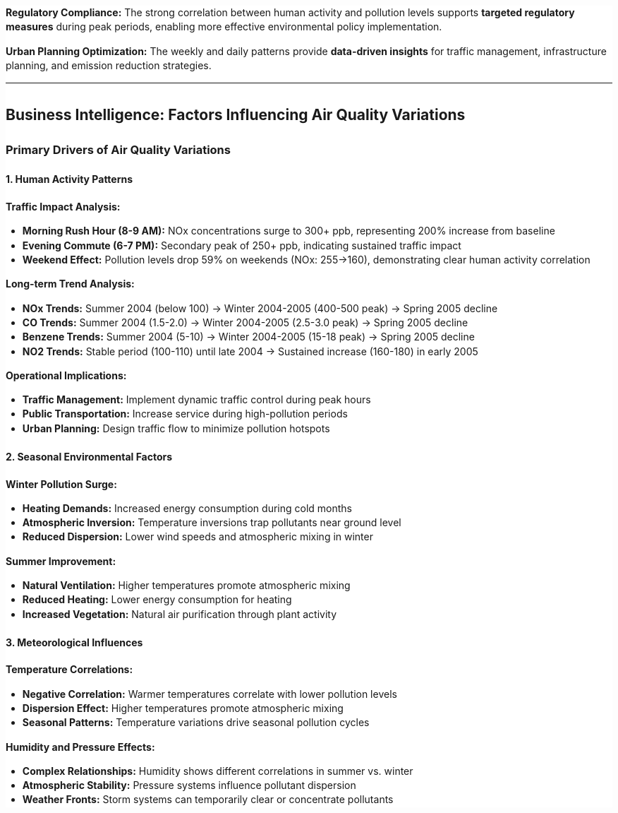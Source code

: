 **Regulatory Compliance:** The strong correlation between human activity and pollution levels supports **targeted regulatory measures** during peak periods, enabling more effective environmental policy implementation.

**Urban Planning Optimization:** The weekly and daily patterns provide **data-driven insights** for traffic management, infrastructure planning, and emission reduction strategies.

---

## Business Intelligence: Factors Influencing Air Quality Variations

### Primary Drivers of Air Quality Variations

#### 1. Human Activity Patterns
**Traffic Impact Analysis:**
- **Morning Rush Hour (8-9 AM):** NOx concentrations surge to 300+ ppb, representing 200% increase from baseline
- **Evening Commute (6-7 PM):** Secondary peak of 250+ ppb, indicating sustained traffic impact
- **Weekend Effect:** Pollution levels drop 59% on weekends (NOx: 255→160), demonstrating clear human activity correlation

**Long-term Trend Analysis:**
- **NOx Trends:** Summer 2004 (below 100) → Winter 2004-2005 (400-500 peak) → Spring 2005 decline
- **CO Trends:** Summer 2004 (1.5-2.0) → Winter 2004-2005 (2.5-3.0 peak) → Spring 2005 decline  
- **Benzene Trends:** Summer 2004 (5-10) → Winter 2004-2005 (15-18 peak) → Spring 2005 decline
- **NO2 Trends:** Stable period (100-110) until late 2004 → Sustained increase (160-180) in early 2005

**Operational Implications:**
- **Traffic Management:** Implement dynamic traffic control during peak hours
- **Public Transportation:** Increase service during high-pollution periods
- **Urban Planning:** Design traffic flow to minimize pollution hotspots

#### 2. Seasonal Environmental Factors
**Winter Pollution Surge:**
- **Heating Demands:** Increased energy consumption during cold months
- **Atmospheric Inversion:** Temperature inversions trap pollutants near ground level
- **Reduced Dispersion:** Lower wind speeds and atmospheric mixing in winter

**Summer Improvement:**
- **Natural Ventilation:** Higher temperatures promote atmospheric mixing
- **Reduced Heating:** Lower energy consumption for heating
- **Increased Vegetation:** Natural air purification through plant activity

#### 3. Meteorological Influences
**Temperature Correlations:**
- **Negative Correlation:** Warmer temperatures correlate with lower pollution levels
- **Dispersion Effect:** Higher temperatures promote atmospheric mixing
- **Seasonal Patterns:** Temperature variations drive seasonal pollution cycles

**Humidity and Pressure Effects:**
- **Complex Relationships:** Humidity shows different correlations in summer vs. winter
- **Atmospheric Stability:** Pressure systems influence pollutant dispersion
- **Weather Fronts:** Storm systems can temporarily clear or concentrate pollutants
